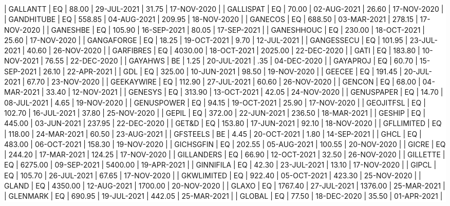 | GALLANTT | EQ | 88.00 | 29-JUL-2021 | 31.75 | 17-NOV-2020 |
| GALLISPAT | EQ | 70.00 | 02-AUG-2021 | 26.60 | 17-NOV-2020 |
| GANDHITUBE | EQ | 558.85 | 04-AUG-2021 | 209.95 | 18-NOV-2020 |
| GANECOS | EQ | 688.50 | 03-MAR-2021 | 278.15 | 17-NOV-2020 |
| GANESHBE | EQ | 105.90 | 16-SEP-2021 | 80.05 | 17-SEP-2021 |
| GANESHHOUC | EQ | 230.00 | 18-OCT-2021 | 25.60 | 17-NOV-2020 |
| GANGAFORGE | EQ | 18.25 | 19-OCT-2021 | 9.70 | 12-JUL-2021 |
| GANGESSECU | EQ | 101.95 | 23-JUL-2021 | 40.60 | 26-NOV-2020 |
| GARFIBRES | EQ | 4030.00 | 18-OCT-2021 | 2025.00 | 22-DEC-2020 |
| GATI | EQ | 183.80 | 10-NOV-2021 | 76.55 | 22-DEC-2020 |
| GAYAHWS | BE | 1.25 | 20-JUL-2021 | .35 | 04-DEC-2020 |
| GAYAPROJ | EQ | 60.70 | 15-SEP-2021 | 26.10 | 22-APR-2021 |
| GDL | EQ | 325.00 | 10-JUN-2021 | 98.50 | 19-NOV-2020 |
| GEECEE | EQ | 191.45 | 20-JUL-2021 | 67.70 | 23-NOV-2020 |
| GEEKAYWIRE | EQ | 112.90 | 27-JUL-2021 | 60.60 | 26-NOV-2020 |
| GENCON | EQ | 68.00 | 04-MAR-2021 | 33.40 | 12-NOV-2021 |
| GENESYS | EQ | 313.90 | 13-OCT-2021 | 42.05 | 24-NOV-2020 |
| GENUSPAPER | EQ | 14.70 | 08-JUL-2021 | 4.65 | 19-NOV-2020 |
| GENUSPOWER | EQ | 94.15 | 19-OCT-2021 | 25.90 | 17-NOV-2020 |
| GEOJITFSL | EQ | 102.70 | 16-JUL-2021 | 37.80 | 25-NOV-2020 |
| GEPIL | EQ | 372.00 | 22-JUN-2021 | 236.50 | 18-MAR-2021 |
| GESHIP | EQ | 445.00 | 03-JUN-2021 | 237.95 | 22-DEC-2020 |
| GET&D | EQ | 153.80 | 17-JUN-2021 | 92.10 | 18-NOV-2020 |
| GFLLIMITED | EQ | 118.00 | 24-MAR-2021 | 60.50 | 23-AUG-2021 |
| GFSTEELS | BE | 4.45 | 20-OCT-2021 | 1.80 | 14-SEP-2021 |
| GHCL | EQ | 483.00 | 06-OCT-2021 | 158.30 | 19-NOV-2020 |
| GICHSGFIN | EQ | 202.55 | 05-AUG-2021 | 100.55 | 20-NOV-2020 |
| GICRE | EQ | 244.20 | 17-MAR-2021 | 124.25 | 17-NOV-2020 |
| GILLANDERS | EQ | 66.90 | 12-OCT-2021 | 32.50 | 26-NOV-2020 |
| GILLETTE | EQ | 6275.00 | 09-SEP-2021 | 5400.00 | 19-APR-2021 |
| GINNIFILA | EQ | 42.30 | 23-JUL-2021 | 13.10 | 17-NOV-2020 |
| GIPCL | EQ | 105.70 | 26-JUL-2021 | 67.65 | 17-NOV-2020 |
| GKWLIMITED | EQ | 922.40 | 05-OCT-2021 | 423.30 | 25-NOV-2020 |
| GLAND | EQ | 4350.00 | 12-AUG-2021 | 1700.00 | 20-NOV-2020 |
| GLAXO | EQ | 1767.40 | 27-JUL-2021 | 1376.00 | 25-MAR-2021 |
| GLENMARK | EQ | 690.95 | 19-JUL-2021 | 442.05 | 25-MAR-2021 |
| GLOBAL | EQ | 77.50 | 18-DEC-2020 | 35.50 | 01-APR-2021 |